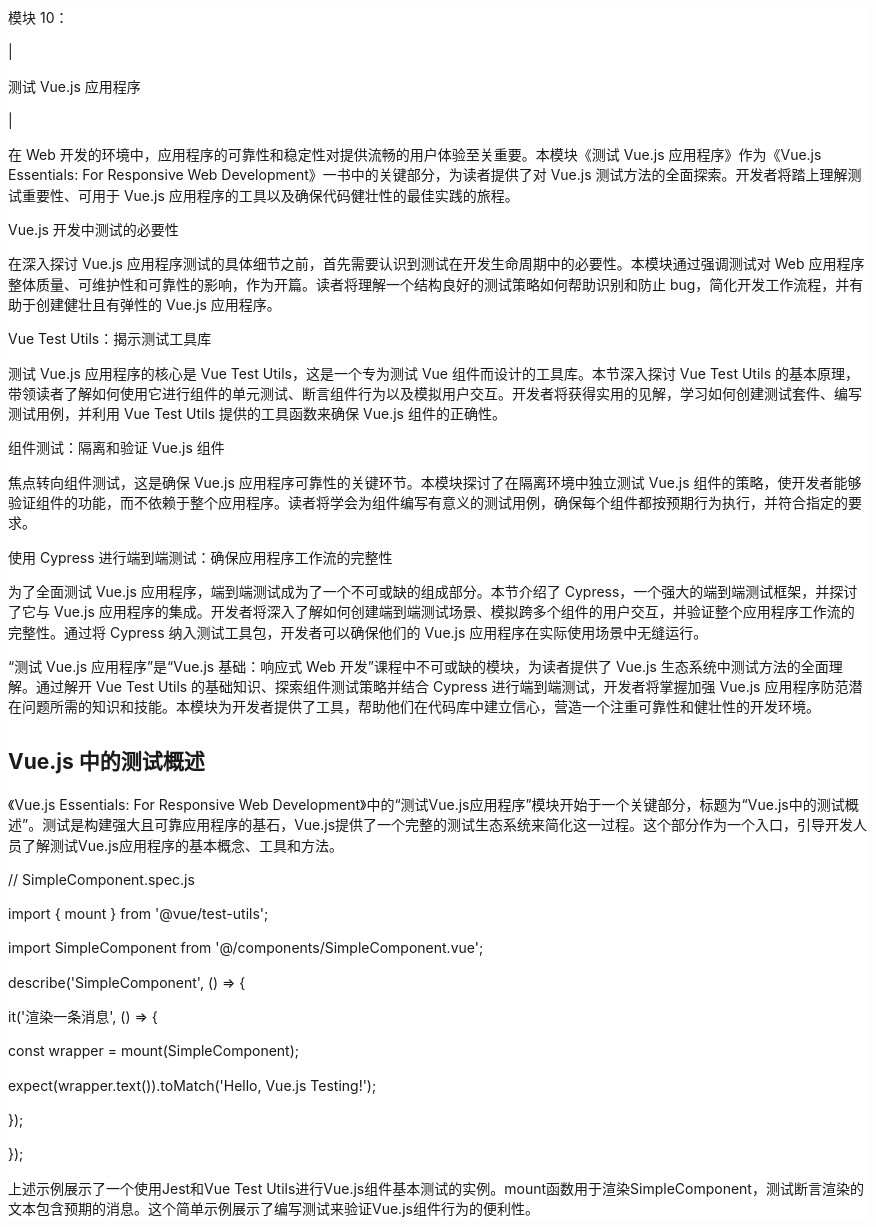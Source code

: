 模块 10：

|

测试 Vue.js 应用程序

|

在 Web 开发的环境中，应用程序的可靠性和稳定性对提供流畅的用户体验至关重要。本模块《测试 Vue.js 应用程序》作为《Vue.js Essentials: For Responsive Web Development》一书中的关键部分，为读者提供了对 Vue.js 测试方法的全面探索。开发者将踏上理解测试重要性、可用于 Vue.js 应用程序的工具以及确保代码健壮性的最佳实践的旅程。

Vue.js 开发中测试的必要性

在深入探讨 Vue.js 应用程序测试的具体细节之前，首先需要认识到测试在开发生命周期中的必要性。本模块通过强调测试对 Web 应用程序整体质量、可维护性和可靠性的影响，作为开篇。读者将理解一个结构良好的测试策略如何帮助识别和防止 bug，简化开发工作流程，并有助于创建健壮且有弹性的 Vue.js 应用程序。

Vue Test Utils：揭示测试工具库

测试 Vue.js 应用程序的核心是 Vue Test Utils，这是一个专为测试 Vue 组件而设计的工具库。本节深入探讨 Vue Test Utils 的基本原理，带领读者了解如何使用它进行组件的单元测试、断言组件行为以及模拟用户交互。开发者将获得实用的见解，学习如何创建测试套件、编写测试用例，并利用 Vue Test Utils 提供的工具函数来确保 Vue.js 组件的正确性。

组件测试：隔离和验证 Vue.js 组件

焦点转向组件测试，这是确保 Vue.js 应用程序可靠性的关键环节。本模块探讨了在隔离环境中独立测试 Vue.js 组件的策略，使开发者能够验证组件的功能，而不依赖于整个应用程序。读者将学会为组件编写有意义的测试用例，确保每个组件都按预期行为执行，并符合指定的要求。

使用 Cypress 进行端到端测试：确保应用程序工作流的完整性

为了全面测试 Vue.js 应用程序，端到端测试成为了一个不可或缺的组成部分。本节介绍了 Cypress，一个强大的端到端测试框架，并探讨了它与 Vue.js 应用程序的集成。开发者将深入了解如何创建端到端测试场景、模拟跨多个组件的用户交互，并验证整个应用程序工作流的完整性。通过将 Cypress 纳入测试工具包，开发者可以确保他们的 Vue.js 应用程序在实际使用场景中无缝运行。

“测试 Vue.js 应用程序”是“Vue.js 基础：响应式 Web 开发”课程中不可或缺的模块，为读者提供了 Vue.js 生态系统中测试方法的全面理解。通过解开 Vue Test Utils 的基础知识、探索组件测试策略并结合 Cypress 进行端到端测试，开发者将掌握加强 Vue.js 应用程序防范潜在问题所需的知识和技能。本模块为开发者提供了工具，帮助他们在代码库中建立信心，营造一个注重可靠性和健壮性的开发环境。

## Vue.js 中的测试概述

《Vue.js Essentials: For Responsive Web Development》中的“测试Vue.js应用程序”模块开始于一个关键部分，标题为“Vue.js中的测试概述”。测试是构建强大且可靠应用程序的基石，Vue.js提供了一个完整的测试生态系统来简化这一过程。这个部分作为一个入口，引导开发人员了解测试Vue.js应用程序的基本概念、工具和方法。

// SimpleComponent.spec.js

import { mount } from '@vue/test-utils';

import SimpleComponent from '@/components/SimpleComponent.vue';

describe('SimpleComponent', () => {

it('渲染一条消息', () => {

const wrapper = mount(SimpleComponent);

expect(wrapper.text()).toMatch('Hello, Vue.js Testing!');

});

});

上述示例展示了一个使用Jest和Vue Test Utils进行Vue.js组件基本测试的实例。mount函数用于渲染SimpleComponent，测试断言渲染的文本包含预期的消息。这个简单示例展示了编写测试来验证Vue.js组件行为的便利性。
